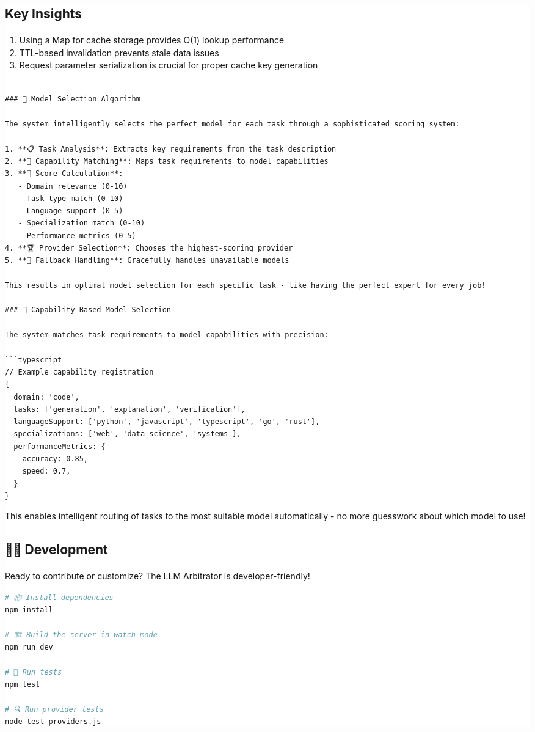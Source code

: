 ## Key Insights

1. Using a Map for cache storage provides O(1) lookup performance
2. TTL-based invalidation prevents stale data issues
3. Request parameter serialization is crucial for proper cache key generation
```

### 🎯 Model Selection Algorithm

The system intelligently selects the perfect model for each task through a sophisticated scoring system:

1. **📋 Task Analysis**: Extracts key requirements from the task description
2. **🧩 Capability Matching**: Maps task requirements to model capabilities 
3. **🔢 Score Calculation**:
   - Domain relevance (0-10)
   - Task type match (0-10)
   - Language support (0-5)
   - Specialization match (0-10)
   - Performance metrics (0-5)
4. **🏆 Provider Selection**: Chooses the highest-scoring provider
5. **🔄 Fallback Handling**: Gracefully handles unavailable models

This results in optimal model selection for each specific task - like having the perfect expert for every job!

### 🧩 Capability-Based Model Selection

The system matches task requirements to model capabilities with precision:

```typescript
// Example capability registration
{
  domain: 'code',
  tasks: ['generation', 'explanation', 'verification'],
  languageSupport: ['python', 'javascript', 'typescript', 'go', 'rust'],
  specializations: ['web', 'data-science', 'systems'],
  performanceMetrics: {
    accuracy: 0.85,
    speed: 0.7,
  }
}
```

This enables intelligent routing of tasks to the most suitable model automatically - no more guesswork about which model to use!

## 👨‍💻 Development

Ready to contribute or customize? The LLM Arbitrator is developer-friendly!

```bash
# 📦 Install dependencies
npm install

# 🏗️ Build the server in watch mode
npm run dev

# 🧪 Run tests
npm test

# 🔍 Run provider tests
node test-providers.js

```